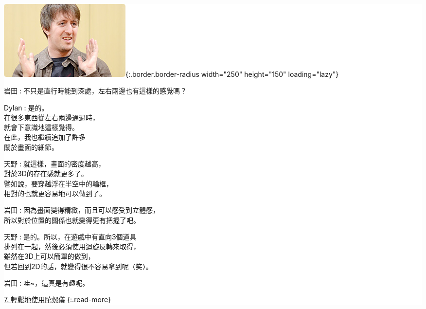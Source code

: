![](/others/interviews/cht-hk/3ds/starfox64_3d/vol1/img/photo13.jpg){:.border.border-radius width="250" height="150" loading="lazy"}

岩田
: 不只是直行時能到深處，左右兩邊也有這樣的感覺嗎？

Dylan
: 是的。<br>在很多東西從左右兩邊通過時，<br>就會下意識地這樣覺得。<br>在此，我也繼續追加了許多<br>關於畫面的細節。

天野
: 就這樣，畫面的密度越高，<br>對於3D的存在感就更多了。<br>譬如說，要穿越浮在半空中的輪框，<br>相對的也就更容易地可以做到了。

岩田
: 因為畫面變得精緻，而且可以感受到立體感，<br>所以對於位置的關係也就變得更有把握了吧。

天野
: 是的。所以，在遊戲中有直向3個道具<br>排列在一起，然後必須使用迴旋反轉來取得，<br>雖然在3D上可以簡單的做到，<br>但若回到2D的話，就變得很不容易拿到呢〈笑〉。

岩田
: 哇~，這真是有趣呢。

[7. 輕鬆地使用陀螺儀](7.md)
{:.read-more}

